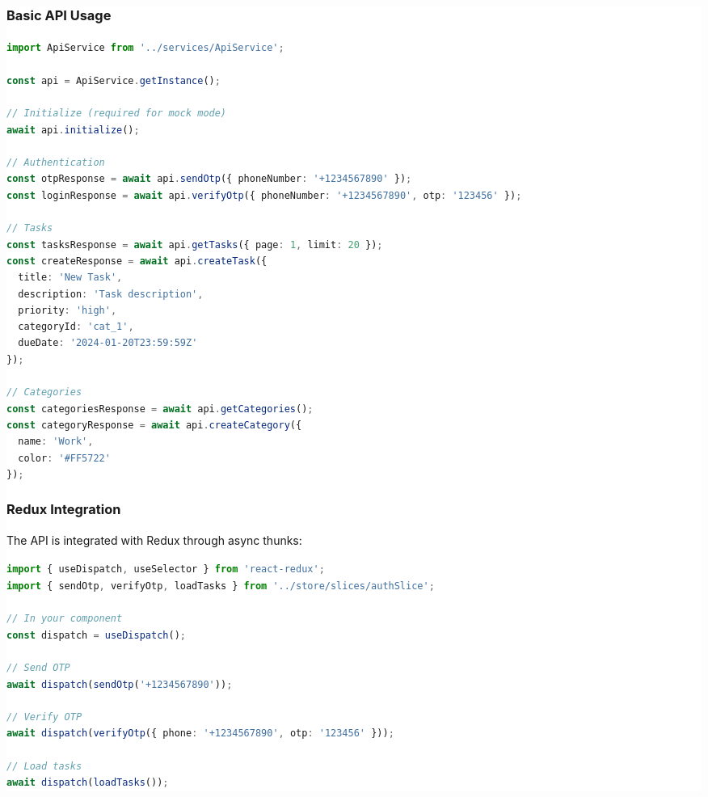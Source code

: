 ### Basic API Usage

```typescript
import ApiService from '../services/ApiService';

const api = ApiService.getInstance();

// Initialize (required for mock mode)
await api.initialize();

// Authentication
const otpResponse = await api.sendOtp({ phoneNumber: '+1234567890' });
const loginResponse = await api.verifyOtp({ phoneNumber: '+1234567890', otp: '123456' });

// Tasks
const tasksResponse = await api.getTasks({ page: 1, limit: 20 });
const createResponse = await api.createTask({
  title: 'New Task',
  description: 'Task description',
  priority: 'high',
  categoryId: 'cat_1',
  dueDate: '2024-01-20T23:59:59Z'
});

// Categories
const categoriesResponse = await api.getCategories();
const categoryResponse = await api.createCategory({
  name: 'Work',
  color: '#FF5722'
});
```

### Redux Integration

The API is integrated with Redux through async thunks:

```typescript
import { useDispatch, useSelector } from 'react-redux';
import { sendOtp, verifyOtp, loadTasks } from '../store/slices/authSlice';

// In your component
const dispatch = useDispatch();

// Send OTP
await dispatch(sendOtp('+1234567890'));

// Verify OTP
await dispatch(verifyOtp({ phone: '+1234567890', otp: '123456' }));

// Load tasks
await dispatch(loadTasks());
```
